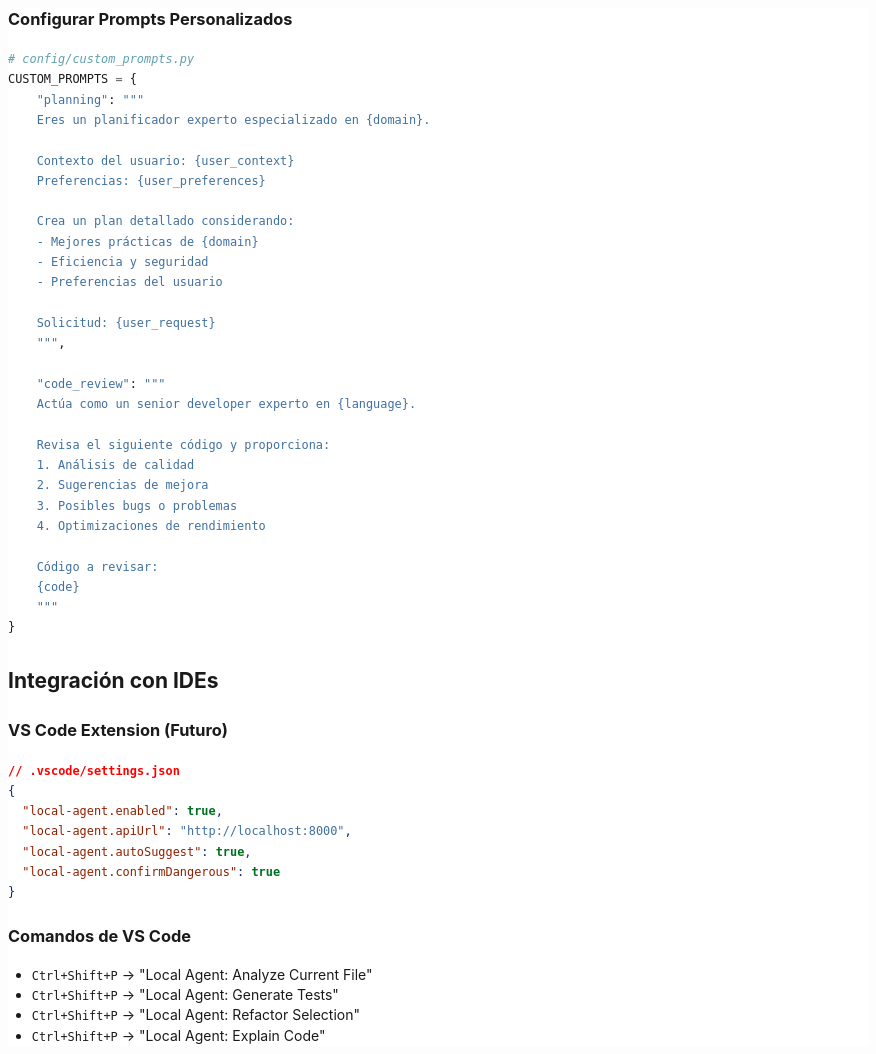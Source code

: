 ### Configurar Prompts Personalizados

```python
# config/custom_prompts.py
CUSTOM_PROMPTS = {
    "planning": """
    Eres un planificador experto especializado en {domain}.
    
    Contexto del usuario: {user_context}
    Preferencias: {user_preferences}
    
    Crea un plan detallado considerando:
    - Mejores prácticas de {domain}
    - Eficiencia y seguridad
    - Preferencias del usuario
    
    Solicitud: {user_request}
    """,
    
    "code_review": """
    Actúa como un senior developer experto en {language}.
    
    Revisa el siguiente código y proporciona:
    1. Análisis de calidad
    2. Sugerencias de mejora
    3. Posibles bugs o problemas
    4. Optimizaciones de rendimiento
    
    Código a revisar:
    {code}
    """
}
```

## Integración con IDEs

### VS Code Extension (Futuro)
```json
// .vscode/settings.json
{
  "local-agent.enabled": true,
  "local-agent.apiUrl": "http://localhost:8000",
  "local-agent.autoSuggest": true,
  "local-agent.confirmDangerous": true
}
```

### Comandos de VS Code
- `Ctrl+Shift+P` → "Local Agent: Analyze Current File"
- `Ctrl+Shift+P` → "Local Agent: Generate Tests"
- `Ctrl+Shift+P` → "Local Agent: Refactor Selection"
- `Ctrl+Shift+P` → "Local Agent: Explain Code"
